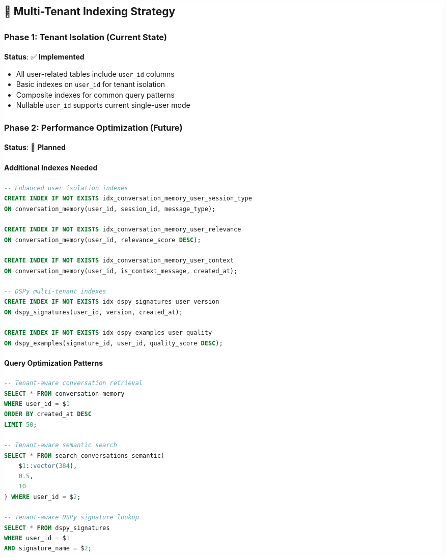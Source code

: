 ## 🎯 Multi-Tenant Indexing Strategy

### Phase 1: Tenant Isolation (Current State)

**Status**: ✅ **Implemented**

- All user-related tables include `user_id` columns
- Basic indexes on `user_id` for tenant isolation
- Composite indexes for common query patterns
- Nullable `user_id` supports current single-user mode

### Phase 2: Performance Optimization (Future)

**Status**: 🔄 **Planned**

#### Additional Indexes Needed

```sql
-- Enhanced user isolation indexes
CREATE INDEX IF NOT EXISTS idx_conversation_memory_user_session_type
ON conversation_memory(user_id, session_id, message_type);

CREATE INDEX IF NOT EXISTS idx_conversation_memory_user_relevance
ON conversation_memory(user_id, relevance_score DESC);

CREATE INDEX IF NOT EXISTS idx_conversation_memory_user_context
ON conversation_memory(user_id, is_context_message, created_at);

-- DSPy multi-tenant indexes
CREATE INDEX IF NOT EXISTS idx_dspy_signatures_user_version
ON dspy_signatures(user_id, version, created_at);

CREATE INDEX IF NOT EXISTS idx_dspy_examples_user_quality
ON dspy_examples(signature_id, user_id, quality_score DESC);
```

#### Query Optimization Patterns

```sql
-- Tenant-aware conversation retrieval
SELECT * FROM conversation_memory
WHERE user_id = $1
ORDER BY created_at DESC
LIMIT 50;

-- Tenant-aware semantic search
SELECT * FROM search_conversations_semantic(
    $1::vector(384),
    0.5,
    10
) WHERE user_id = $2;

-- Tenant-aware DSPy signature lookup
SELECT * FROM dspy_signatures
WHERE user_id = $1
AND signature_name = $2;
```
